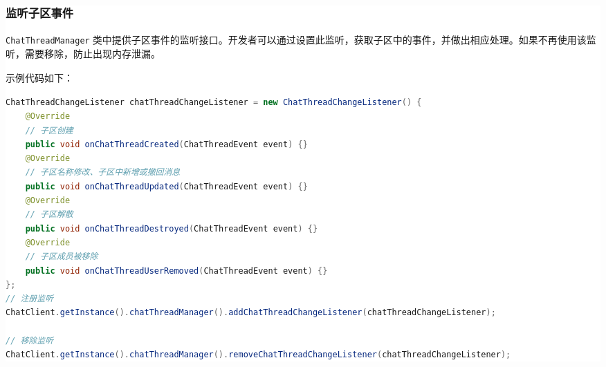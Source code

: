 ### 监听子区事件

`ChatThreadManager` 类中提供子区事件的监听接口。开发者可以通过设置此监听，获取子区中的事件，并做出相应处理。如果不再使用该监听，需要移除，防止出现内存泄漏。

示例代码如下：

```java
ChatThreadChangeListener chatThreadChangeListener = new ChatThreadChangeListener() {
    @Override
    // 子区创建
    public void onChatThreadCreated(ChatThreadEvent event) {}
    @Override
    // 子区名称修改、子区中新增或撤回消息
    public void onChatThreadUpdated(ChatThreadEvent event) {}
    @Override
    // 子区解散
    public void onChatThreadDestroyed(ChatThreadEvent event) {}
    @Override
    // 子区成员被移除
    public void onChatThreadUserRemoved(ChatThreadEvent event) {}
};
// 注册监听
ChatClient.getInstance().chatThreadManager().addChatThreadChangeListener(chatThreadChangeListener);

// 移除监听
ChatClient.getInstance().chatThreadManager().removeChatThreadChangeListener(chatThreadChangeListener);
```